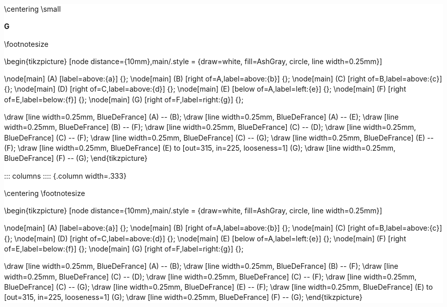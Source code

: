 \centering
\small

**G**

\footnotesize

\begin{tikzpicture}
[node distance={10mm},main/.style = {draw=white, fill=AshGray, circle, line width=0.25mm}]

\node[main] (A) [label=above:{a}] {};
\node[main] (B) [right of=A,label=above:{b}] {};
\node[main] (C) [right of=B,label=above:{c}] {};
\node[main] (D) [right of=C,label=above:{d}] {};
\node[main] (E) [below of=A,label=left:{e}] {};
\node[main] (F) [right of=E,label=below:{f}] {};
\node[main] (G) [right of=F,label=right:{g}] {};

\draw [line width=0.25mm, BlueDeFrance] (A) -- (B);
\draw [line width=0.25mm, BlueDeFrance] (A) -- (E);
\draw [line width=0.25mm, BlueDeFrance] (B) -- (F);
\draw [line width=0.25mm, BlueDeFrance] (C) -- (D);
\draw [line width=0.25mm, BlueDeFrance] (C) -- (F);
\draw [line width=0.25mm, BlueDeFrance] (C) -- (G);
\draw [line width=0.25mm, BlueDeFrance] (E) -- (F);
\draw [line width=0.25mm, BlueDeFrance] (E) to [out=315, in=225, looseness=1] (G);
\draw [line width=0.25mm, BlueDeFrance] (F) -- (G);
\end{tikzpicture}

::: columns
:::: {.column width=.333}

\centering
\footnotesize

\begin{tikzpicture}
[node distance={10mm},main/.style = {draw=white, fill=AshGray, circle, line width=0.25mm}]

\node[main] (A) [label=above:{a}] {};
\node[main] (B) [right of=A,label=above:{b}] {};
\node[main] (C) [right of=B,label=above:{c}] {};
\node[main] (D) [right of=C,label=above:{d}] {};
\node[main] (E) [below of=A,label=left:{e}] {};
\node[main] (F) [right of=E,label=below:{f}] {};
\node[main] (G) [right of=F,label=right:{g}] {};

\draw [line width=0.25mm, BlueDeFrance] (A) -- (B);
\draw [line width=0.25mm, BlueDeFrance] (B) -- (F);
\draw [line width=0.25mm, BlueDeFrance] (C) -- (D);
\draw [line width=0.25mm, BlueDeFrance] (C) -- (F);
\draw [line width=0.25mm, BlueDeFrance] (C) -- (G);
\draw [line width=0.25mm, BlueDeFrance] (E) -- (F);
\draw [line width=0.25mm, BlueDeFrance] (E) to [out=315, in=225, looseness=1] (G);
\draw [line width=0.25mm, BlueDeFrance] (F) -- (G);
\end{tikzpicture}
